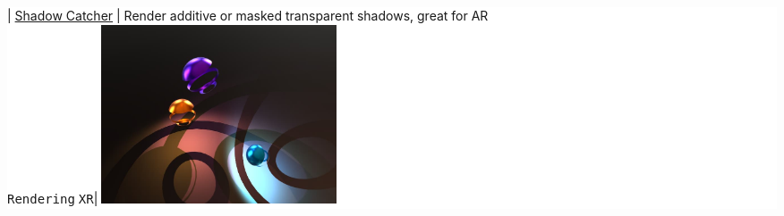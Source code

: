 | [Shadow Catcher](https://engine.needle.tools/samples/shadow-catcher) | Render additive or masked transparent shadows, great for AR <br/><kbd>Rendering</kbd> <kbd>XR</kbd>| <img src="package/Editor/Screenshots/ShadowCatcher.jpg" height="200"/>
